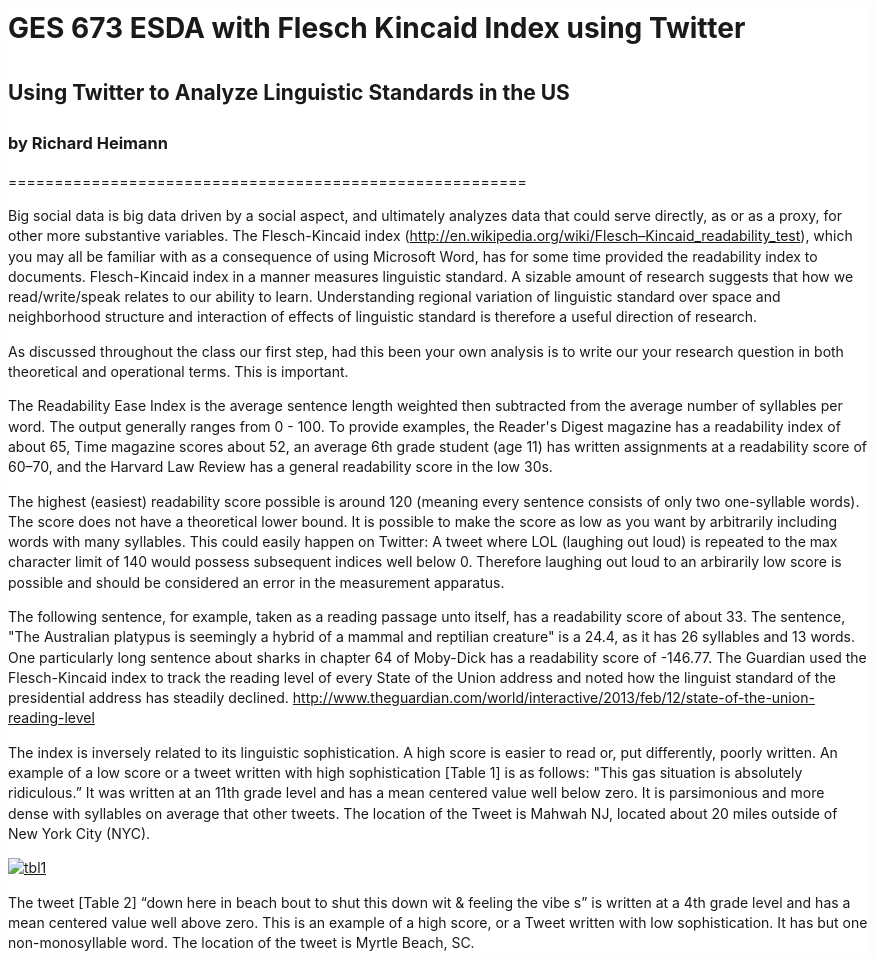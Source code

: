# GES 673 ESDA with Flesch Kincaid Index using Twitter #
## Using Twitter to Analyze Linguistic Standards in the US ##
### by Richard Heimann ###
========================================================

Big social data is big data driven by a social aspect, and ultimately analyzes data that could serve directly, as or as a proxy, for other more substantive variables. The Flesch-Kincaid index (http://en.wikipedia.org/wiki/Flesch–Kincaid_readability_test), which you may all be familiar with as a consequence of using Microsoft Word, has for some time provided the readability index to documents. Flesch-Kincaid index in a manner measures linguistic standard. A sizable amount of research suggests that how we read/write/speak relates to our ability to learn. Understanding regional variation of linguistic standard over space and neighborhood structure and interaction of effects of linguistic standard is therefore a useful direction of research. 

As discussed throughout the class our first step, had this been your own analysis is to write our your research question in both theoretical and operational terms. This is important. 

The Readability Ease Index is the average sentence length weighted then subtracted from the average number of syllables per word. The output generally ranges from 0 - 100. To provide examples, the Reader's Digest magazine has a readability index of about 65, Time magazine scores about 52, an average 6th grade student (age 11) has written assignments at a readability score of 60–70, and the Harvard Law Review has a general readability score in the low 30s.
 
The highest (easiest) readability score possible is around 120 (meaning every sentence consists of only two one-syllable words). The score does not have a theoretical lower bound. It is possible to make the score as low as you want by arbitrarily including words with many syllables. This could easily happen on Twitter: A tweet where LOL (laughing out loud) is repeated to the max character limit of 140 would possess subsequent indices well below 0. Therefore laughing out loud to an arbirarily low score is possible and should be considered an error in the measurement apparatus. 

The following sentence, for example, taken as a reading passage unto itself, has a readability score of about 33. The sentence, "The Australian platypus is seemingly a hybrid of a mammal and reptilian creature" is a 24.4, as it has 26 syllables and 13 words. One particularly long sentence about sharks in chapter 64 of Moby-Dick has a readability score of -146.77. The Guardian used the Flesch-Kincaid index to track the reading level of every State of the Union address and noted how the linguist standard of the presidential address has steadily declined. http://www.theguardian.com/world/interactive/2013/feb/12/state-of-the-union-reading-level

The index is inversely related to its linguistic sophistication. A high score is easier to read or, put differently, poorly written. An example of a low score or a tweet written with high sophistication [Table 1] is as follows: "This gas situation is absolutely ridiculous.” It was written at an 11th grade level and has a mean centered value well below zero. It is parsimonious and more dense with syllables on average that other tweets. The location of the Tweet is Mahwah NJ, located about 20 miles outside of New York City (NYC).

<a href="https://www.flickr.com/photos/ronbumquist/13855743053" title="tbl1 by Richard Heimann, on Flickr"><img src="https://farm8.staticflickr.com/7157/13855743053_2cde0b741d.jpg" width="500" height="359" alt="tbl1"></a>

The tweet [Table 2] “down here in beach bout to shut this down wit & feeling the vibe s” is written at a 4th grade level and has a mean centered value well above zero. This is an example of a high score, or a Tweet written with low sophistication. It has but one non-monosyllable word. The location of the tweet is Myrtle Beach, SC.
